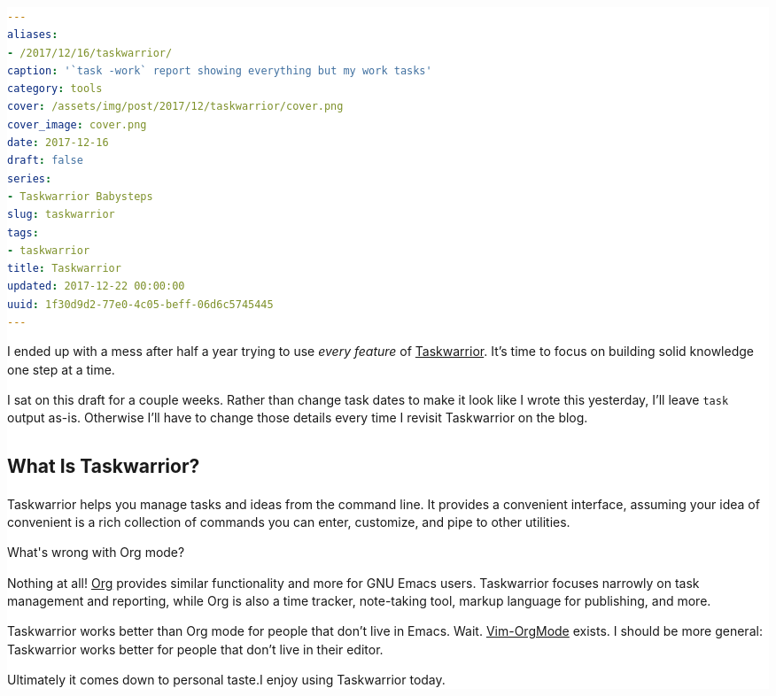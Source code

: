 ```yaml
---
aliases:
- /2017/12/16/taskwarrior/
caption: '`task -work` report showing everything but my work tasks'
category: tools
cover: /assets/img/post/2017/12/taskwarrior/cover.png
cover_image: cover.png
date: 2017-12-16
draft: false
series:
- Taskwarrior Babysteps
slug: taskwarrior
tags:
- taskwarrior
title: Taskwarrior
updated: 2017-12-22 00:00:00
uuid: 1f30d9d2-77e0-4c05-beff-06d6c5745445
---
```


[Taskwarrior]: https://taskwarrior.org/

I ended up with a mess after half a year trying to use *every feature* of
[Taskwarrior][]. It’s time to focus on building solid knowledge one step at a
time.

<aside class="admonition">

I sat on this draft for a couple weeks. Rather than change task dates to make it
look like I wrote this yesterday, I’ll leave `task` output as-is. Otherwise I’ll
have to change those details every time I revisit Taskwarrior on the blog.

</aside>

## What Is Taskwarrior?

Taskwarrior helps you manage tasks and ideas from the command line. It provides
a convenient interface, assuming your idea of convenient is a rich collection of
commands you can enter, customize, and pipe to other utilities.

[Org]: /tag/org-mode
[Vim-OrgMode]: https://github.com/jceb/vim-orgmode

<aside class="admonition">
<p class="admonition-title">What's wrong with Org mode?</p>

Nothing at all! [Org][] provides similar functionality and more for GNU Emacs
users. Taskwarrior focuses narrowly on task management and reporting, while Org
is also a time tracker, note-taking tool, markup language for publishing, and
more.

Taskwarrior works better than Org mode for people that don’t live in Emacs.
Wait. [Vim-OrgMode][] exists. I should be more general: Taskwarrior works better
for people that don’t live in their editor.

Ultimately it comes down to personal taste.I enjoy using Taskwarrior today.

</aside>


[30-Second Tutorial]: https://taskwarrior.org/docs/30second.html
[`add`]: https://taskwarrior.org/docs/commands/add.html
[`done`]: https://taskwarrior.org/docs/commands/done.html
[report]: https://taskwarrior.org/docs/report.html
[Urgency]: https://taskwarrior.org/docs/urgency.html
[Urgency]: https://taskwarrior.org/docs/urgency.html